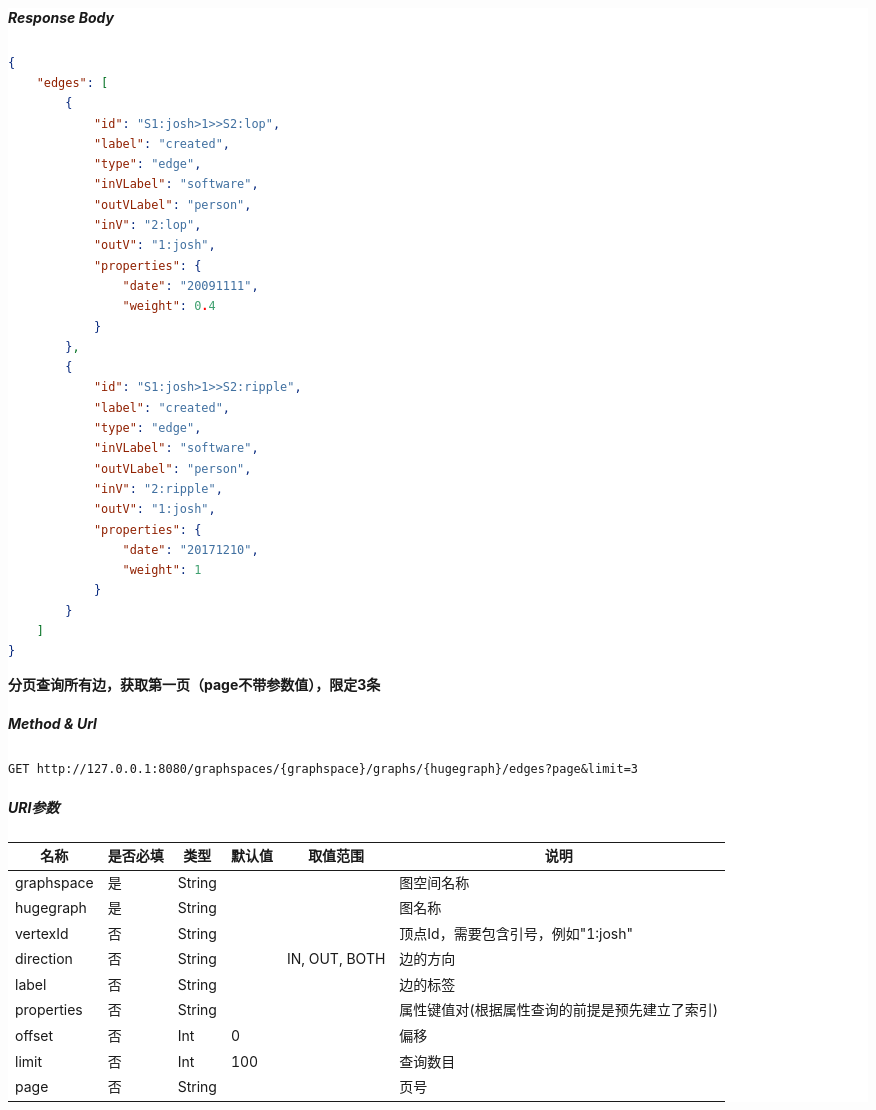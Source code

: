 ##### Response Body

```json
{
    "edges": [
        {
            "id": "S1:josh>1>>S2:lop",
            "label": "created",
            "type": "edge",
            "inVLabel": "software",
            "outVLabel": "person",
            "inV": "2:lop",
            "outV": "1:josh",
            "properties": {
                "date": "20091111",
                "weight": 0.4
            }
        },
        {
            "id": "S1:josh>1>>S2:ripple",
            "label": "created",
            "type": "edge",
            "inVLabel": "software",
            "outVLabel": "person",
            "inV": "2:ripple",
            "outV": "1:josh",
            "properties": {
                "date": "20171210",
                "weight": 1
            }
        }
    ]
}
```

**分页查询所有边，获取第一页（page不带参数值），限定3条**

##### Method & Url

```
GET http://127.0.0.1:8080/graphspaces/{graphspace}/graphs/{hugegraph}/edges?page&limit=3
```
##### URI参数
| 名称       | 是否必填  | 类型   | 默认值  | 取值范围      | 说明       |
| ---------- | -------- | ------ | ------ | --------      | ---------- |
| graphspace | 是       | String |        |               | 图空间名称 |
| hugegraph  | 是       | String |        |               | 图名称     |
| vertexId   | 否       | String |        |               | 顶点Id，需要包含引号，例如"1:josh"  |
| direction  | 否       | String |        | IN, OUT, BOTH | 边的方向  |
| label      | 否       | String |        |               | 边的标签  |
| properties | 否       | String |        |               | 属性键值对(根据属性查询的前提是预先建立了索引) |
| offset     | 否       | Int    | 0      |               | 偏移      |
| limit      | 否       | Int    | 100    |               | 查询数目   |
| page       | 否       | String |        |               | 页号       |
